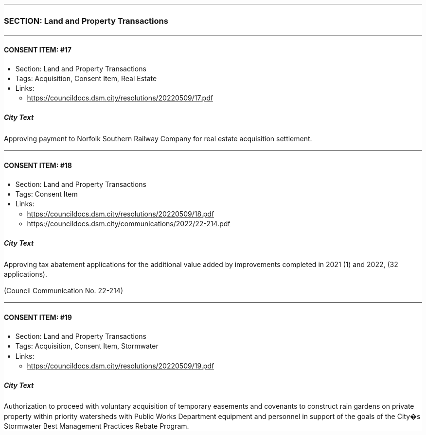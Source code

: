 

---

### SECTION: Land and Property Transactions

---

#### CONSENT ITEM: #17

- Section: Land and Property Transactions
- Tags: Acquisition, Consent Item, Real Estate
- Links:
  - https://councildocs.dsm.city/resolutions/20220509/17.pdf

##### City Text

Approving payment to Norfolk Southern Railway Company for real estate acquisition
settlement. 



---

#### CONSENT ITEM: #18

- Section: Land and Property Transactions
- Tags: Consent Item
- Links:
  - https://councildocs.dsm.city/resolutions/20220509/18.pdf
  - https://councildocs.dsm.city/communications/2022/22-214.pdf

##### City Text

Approving tax abatement applications for the additional value added by improvements
completed in 2021 (1) and 2022, (32 applications). 

(Council Communication No.  22-214) 




---

#### CONSENT ITEM: #19

- Section: Land and Property Transactions
- Tags: Acquisition, Consent Item, Stormwater
- Links:
  - https://councildocs.dsm.city/resolutions/20220509/19.pdf

##### City Text

Authorization to proceed with voluntary acquisition of temporary easements and
covenants to construct rain gardens on private property within priority watersheds with 
Public Works Department equipment and personnel in support of the goals of the City�s 
Stormwater Best Management Practices Rebate Program.  


